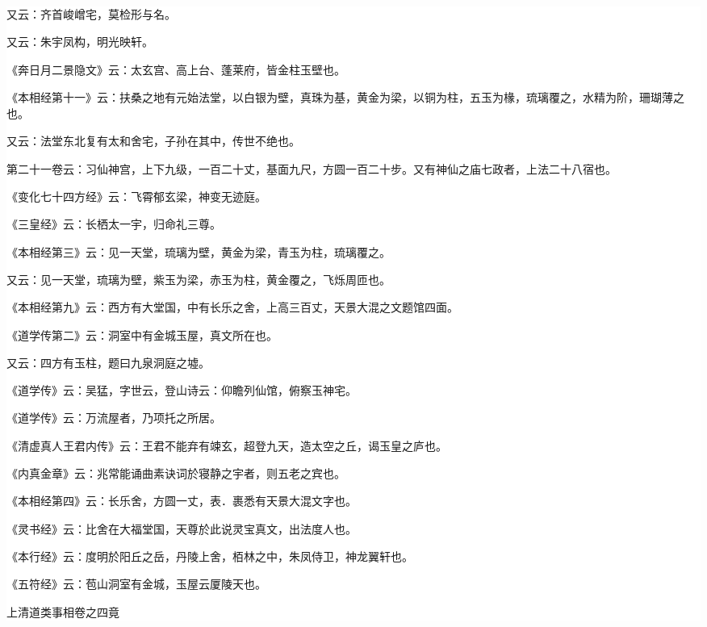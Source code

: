 又云：齐首峻嶒宅，莫检形与名。  

又云：朱宇凤构，明光映轩。  

《奔日月二景隐文》云：太玄宫、高上台、蓬莱府，皆金柱玉壁也。  

《本相经第十一》云：扶桑之地有元始法堂，以白银为壁，真珠为基，黄金为梁，以铜为柱，五玉为椽，琉璃覆之，水精为阶，珊瑚薄之也。  

又云：法堂东北复有太和舍宅，子孙在其中，传世不绝也。  

第二十一卷云：习仙神宫，上下九级，一百二十丈，基面九尺，方圆一百二十步。又有神仙之庙七政者，上法二十八宿也。  

《变化七十四方经》云：飞霄郁玄梁，神变无迹庭。  

《三皇经》云：长栖太一宇，归命礼三尊。  

《本相经第三》云：见一天堂，琉璃为壁，黄金为梁，青玉为柱，琉璃覆之。  

又云：见一天堂，琉璃为壁，紫玉为梁，赤玉为柱，黄金覆之，飞烁周匝也。  

《本相经第九》云：西方有大堂国，中有长乐之舍，上高三百丈，天景大混之文题馆四面。  

《道学传第二》云：洞室中有金城玉屋，真文所在也。  

又云：四方有玉柱，题曰九泉洞庭之墟。  

《道学传》云：吴猛，字世云，登山诗云：仰瞻列仙馆，俯察玉神宅。  

《道学传》云：万流屋者，乃项托之所居。  

《清虚真人王君内传》云：王君不能弃有竦玄，超登九天，造太空之丘，谒玉皇之庐也。  

《内真金章》云：兆常能诵曲素诀词於寝静之宇者，则五老之宾也。  

《本相经第四》云：长乐舍，方圆一丈，表．裹悉有天景大混文字也。  

《灵书经》云：比舍在大福堂国，天尊於此说灵宝真文，出法度人也。  

《本行经》云：度明於阳丘之岳，丹陵上舍，栢林之中，朱凤侍卫，神龙翼轩也。  

《五符经》云：苞山洞室有金城，玉屋云厦陵天也。  

上清道类事相卷之四竟  
